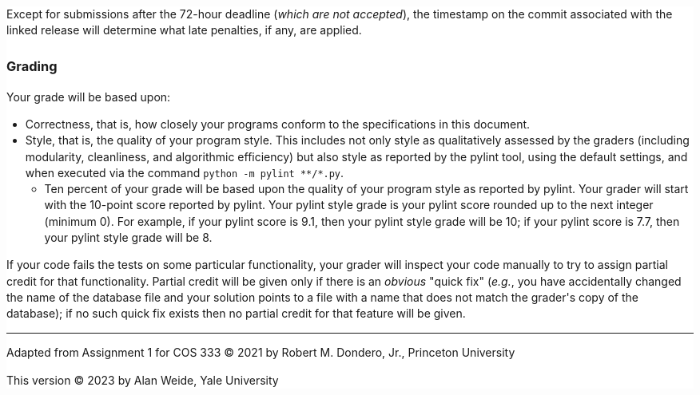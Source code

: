 Except for submissions after the 72-hour deadline (*which are not accepted*), the timestamp on the commit associated with the linked release will determine what late penalties, if any, are applied.

### Grading

Your grade will be based upon:

* Correctness, that is, how closely your programs conform to the specifications in this document.
* Style, that is, the quality of your program style. This includes not only style as qualitatively assessed by the graders (including modularity, cleanliness, and algorithmic efficiency) but also style as reported by the pylint tool, using the default settings, and when executed via the command `python -m pylint **/*.py`.
    * Ten percent of your grade will be based upon the quality of your program style as reported by pylint. Your grader will start with the 10-point score reported by pylint. Your pylint style grade is your pylint score rounded up to the next integer (minimum 0). For example, if your pylint score is 9.1, then your pylint style grade will be 10; if your pylint score is 7.7, then your pylint style grade will be 8.

If your code fails the tests on some particular functionality, your grader will inspect your code manually to try to assign partial credit for that functionality.
Partial credit will be given only if there is an *obvious* "quick fix" (*e.g.*, you have accidentally changed the name of the database file and your solution points to a file with a name that does not match the grader's copy of the database); if no such quick fix exists then no partial credit for that feature will be given.

<hr/>

Adapted from Assignment 1 for COS 333 &copy; 2021 by Robert M. Dondero, Jr., Princeton University

This version &copy; 2023 by Alan Weide, Yale University
